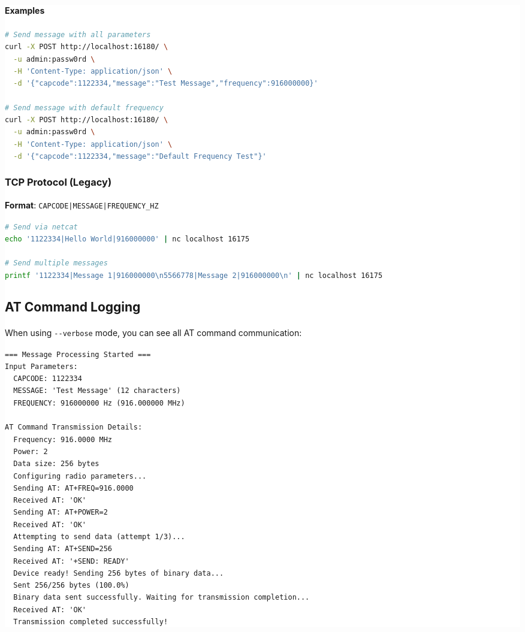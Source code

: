 #### Examples

```bash
# Send message with all parameters
curl -X POST http://localhost:16180/ \
  -u admin:passw0rd \
  -H 'Content-Type: application/json' \
  -d '{"capcode":1122334,"message":"Test Message","frequency":916000000}'

# Send message with default frequency
curl -X POST http://localhost:16180/ \
  -u admin:passw0rd \
  -H 'Content-Type: application/json' \
  -d '{"capcode":1122334,"message":"Default Frequency Test"}'
```

### TCP Protocol (Legacy)

**Format**: `CAPCODE|MESSAGE|FREQUENCY_HZ`

```bash
# Send via netcat
echo '1122334|Hello World|916000000' | nc localhost 16175

# Send multiple messages
printf '1122334|Message 1|916000000\n5566778|Message 2|916000000\n' | nc localhost 16175
```

## AT Command Logging

When using `--verbose` mode, you can see all AT command communication:

```
=== Message Processing Started ===
Input Parameters:
  CAPCODE: 1122334
  MESSAGE: 'Test Message' (12 characters)
  FREQUENCY: 916000000 Hz (916.000000 MHz)

AT Command Transmission Details:
  Frequency: 916.0000 MHz
  Power: 2
  Data size: 256 bytes
  Configuring radio parameters...
  Sending AT: AT+FREQ=916.0000
  Received AT: 'OK'
  Sending AT: AT+POWER=2
  Received AT: 'OK'
  Attempting to send data (attempt 1/3)...
  Sending AT: AT+SEND=256
  Received AT: '+SEND: READY'
  Device ready! Sending 256 bytes of binary data...
  Sent 256/256 bytes (100.0%)
  Binary data sent successfully. Waiting for transmission completion...
  Received AT: 'OK'
  Transmission completed successfully!
```
